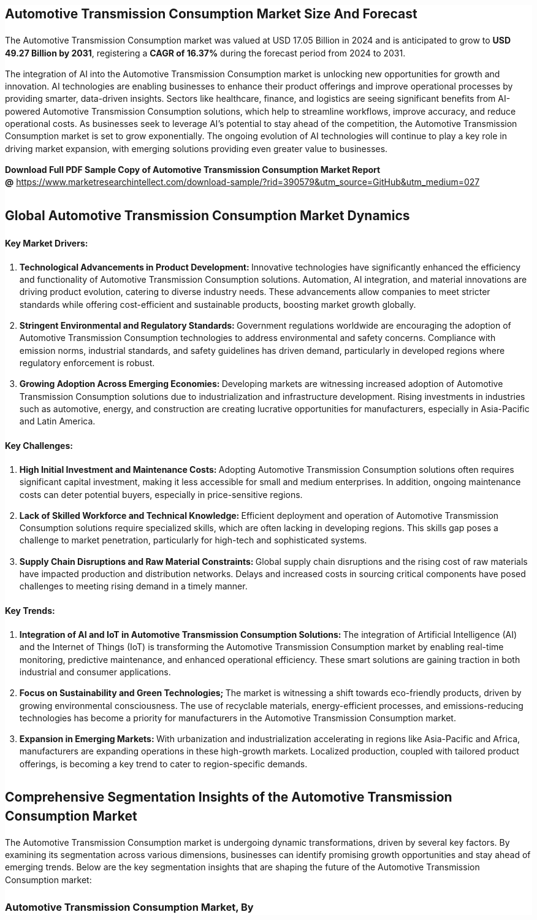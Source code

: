 <h2>Automotive Transmission Consumption Market Size And Forecast</h2><p>The Automotive Transmission Consumption market was valued at USD 17.05 Billion in 2024 and is anticipated to grow to <strong>USD 49.27 Billion by 2031</strong>, registering a <strong>CAGR of 16.37%</strong> during the forecast period from 2024 to 2031.</p><p>The integration of AI into the Automotive Transmission Consumption market is unlocking new opportunities for growth and innovation. AI technologies are enabling businesses to enhance their product offerings and improve operational processes by providing smarter, data-driven insights. Sectors like healthcare, finance, and logistics are seeing significant benefits from AI-powered Automotive Transmission Consumption solutions, which help to streamline workflows, improve accuracy, and reduce operational costs. As businesses seek to leverage AI’s potential to stay ahead of the competition, the Automotive Transmission Consumption market is set to grow exponentially. The ongoing evolution of AI technologies will continue to play a key role in driving market expansion, with emerging solutions providing even greater value to businesses.</p><p><strong>Download Full PDF Sample Copy of Automotive Transmission Consumption Market Report @</strong>&nbsp;<a href="https://www.marketresearchintellect.com/download-sample/?rid=390579&amp;utm_source=GitHub&amp;utm_medium=027">https://www.marketresearchintellect.com/download-sample/?rid=390579&amp;utm_source=GitHub&amp;utm_medium=027</a></p><h2>Global Automotive Transmission Consumption Market Dynamics</h2><h4><strong>Key Market Drivers:</strong></h4><ol><li><p><strong>Technological Advancements in Product Development:&nbsp;</strong>Innovative technologies have significantly enhanced the efficiency and functionality of Automotive Transmission Consumption solutions. Automation, AI integration, and material innovations are driving product evolution, catering to diverse industry needs. These advancements allow companies to meet stricter standards while offering cost-efficient and sustainable products, boosting market growth globally.</p></li><li><p><strong>Stringent Environmental and Regulatory Standards:&nbsp;</strong>Government regulations worldwide are encouraging the adoption of Automotive Transmission Consumption technologies to address environmental and safety concerns. Compliance with emission norms, industrial standards, and safety guidelines has driven demand, particularly in developed regions where regulatory enforcement is robust.</p></li><li><p><strong>Growing Adoption Across Emerging Economies:&nbsp;</strong>Developing markets are witnessing increased adoption of Automotive Transmission Consumption solutions due to industrialization and infrastructure development. Rising investments in industries such as automotive, energy, and construction are creating lucrative opportunities for manufacturers, especially in Asia-Pacific and Latin America.</p></li></ol><h4><strong>Key Challenges:</strong></h4><ol><li><p><strong>High Initial Investment and Maintenance Costs:&nbsp;</strong>Adopting Automotive Transmission Consumption solutions often requires significant capital investment, making it less accessible for small and medium enterprises. In addition, ongoing maintenance costs can deter potential buyers, especially in price-sensitive regions.</p></li><li><p><strong>Lack of Skilled Workforce and Technical Knowledge:&nbsp;</strong>Efficient deployment and operation of Automotive Transmission Consumption solutions require specialized skills, which are often lacking in developing regions. This skills gap poses a challenge to market penetration, particularly for high-tech and sophisticated systems.</p></li><li><p><strong>Supply Chain Disruptions and Raw Material Constraints:&nbsp;</strong>Global supply chain disruptions and the rising cost of raw materials have impacted production and distribution networks. Delays and increased costs in sourcing critical components have posed challenges to meeting rising demand in a timely manner.</p></li></ol><h4><strong>Key Trends:</strong></h4><ol><li><p><strong>Integration of AI and IoT in Automotive Transmission Consumption Solutions:&nbsp;</strong>The integration of Artificial Intelligence (AI) and the Internet of Things (IoT) is transforming the Automotive Transmission Consumption market by enabling real-time monitoring, predictive maintenance, and enhanced operational efficiency. These smart solutions are gaining traction in both industrial and consumer applications.</p></li><li><p><strong>Focus on Sustainability and Green Technologies;&nbsp;</strong>The market is witnessing a shift towards eco-friendly products, driven by growing environmental consciousness. The use of recyclable materials, energy-efficient processes, and emissions-reducing technologies has become a priority for manufacturers in the Automotive Transmission Consumption market.</p></li><li><p><strong>Expansion in Emerging Markets:&nbsp;</strong>With urbanization and industrialization accelerating in regions like Asia-Pacific and Africa, manufacturers are expanding operations in these high-growth markets. Localized production, coupled with tailored product offerings, is becoming a key trend to cater to region-specific demands.</p></li></ol><div class="article-main__content" data-test-id="publishing-text-block"><h2>Comprehensive Segmentation Insights of the Automotive Transmission Consumption Market</h2><p>The Automotive Transmission Consumption market is undergoing dynamic transformations, driven by several key factors. By examining its segmentation across various dimensions, businesses can identify promising growth opportunities and stay ahead of emerging trends. Below are the key segmentation insights that are shaping the future of the Automotive Transmission Consumption market:</p><h3><strong>Automotive Transmission Consumption Market, By